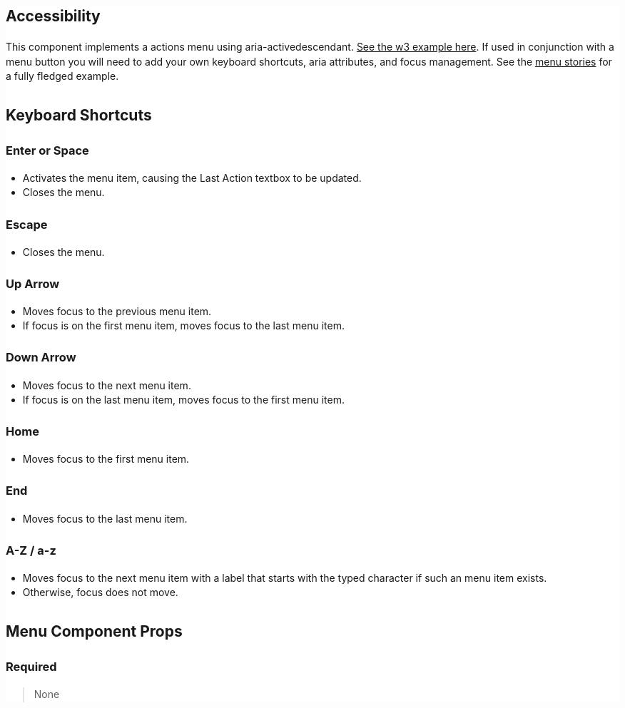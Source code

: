 ## Accessibility

This component implements a actions menu using aria-activedescendant.
[See the w3 example here](https://www.w3.org/TR/wai-aria-practices/examples/menu-button/menu-button-actions-active-descendant.html).
If used in conjunction with a menu button you will need to add your own keyboard shortcuts, aria
attributes, and focus management. See the
[menu stories](https://workday.github.io/canvas-kit/?path=/story/labs-menu-react--default) for a
fully fledged example.

## Keyboard Shortcuts

### Enter or Space

- Activates the menu item, causing the Last Action textbox to be updated.
- Closes the menu.

### Escape

- Closes the menu.

### Up Arrow

- Moves focus to the previous menu item.
- If focus is on the first menu item, moves focus to the last menu item.

### Down Arrow

- Moves focus to the next menu item.
- If focus is on the last menu item, moves focus to the first menu item.

### Home

- Moves focus to the first menu item.

### End

- Moves focus to the last menu item.

### A-Z / a-z

- Moves focus to the next menu item with a label that starts with the typed character if such an
  menu item exists.
- Otherwise, focus does not move.

## Menu Component Props

### Required

> None
